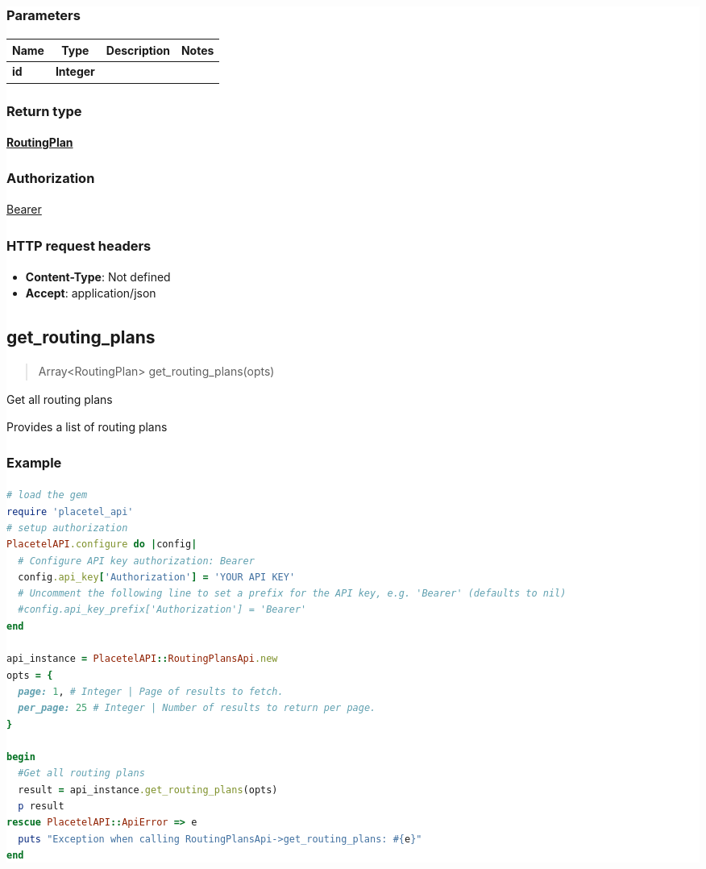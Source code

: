 ### Parameters


Name | Type | Description  | Notes
------------- | ------------- | ------------- | -------------
 **id** | **Integer**|  | 

### Return type

[**RoutingPlan**](RoutingPlan.md)

### Authorization

[Bearer](../README.md#Bearer)

### HTTP request headers

- **Content-Type**: Not defined
- **Accept**: application/json


## get_routing_plans

> Array&lt;RoutingPlan&gt; get_routing_plans(opts)

Get all routing plans

Provides a list of routing plans

### Example

```ruby
# load the gem
require 'placetel_api'
# setup authorization
PlacetelAPI.configure do |config|
  # Configure API key authorization: Bearer
  config.api_key['Authorization'] = 'YOUR API KEY'
  # Uncomment the following line to set a prefix for the API key, e.g. 'Bearer' (defaults to nil)
  #config.api_key_prefix['Authorization'] = 'Bearer'
end

api_instance = PlacetelAPI::RoutingPlansApi.new
opts = {
  page: 1, # Integer | Page of results to fetch.
  per_page: 25 # Integer | Number of results to return per page.
}

begin
  #Get all routing plans
  result = api_instance.get_routing_plans(opts)
  p result
rescue PlacetelAPI::ApiError => e
  puts "Exception when calling RoutingPlansApi->get_routing_plans: #{e}"
end
```

